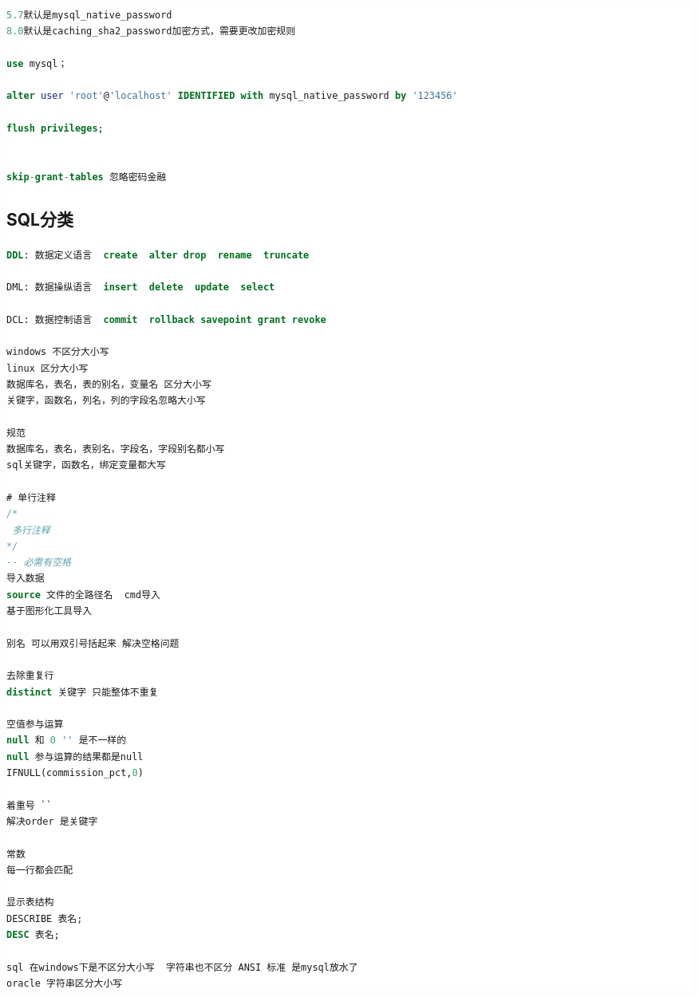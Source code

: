 ```sql
5.7默认是mysql_native_password
8.0默认是caching_sha2_password加密方式，需要更改加密规则

use mysql；

alter user 'root'@'localhost' IDENTIFIED with mysql_native_password by '123456'

flush privileges;


skip-grant-tables 忽略密码金融

```

## SQL分类
```sql
DDL: 数据定义语言  create  alter drop  rename  truncate 

DML: 数据操纵语言  insert  delete  update  select 

DCL: 数据控制语言  commit  rollback savepoint grant revoke 

windows 不区分大小写
linux 区分大小写
数据库名，表名，表的别名，变量名 区分大小写
关键字，函数名，列名，列的字段名忽略大小写

规范
数据库名，表名，表别名，字段名，字段别名都小写
sql关键字，函数名，绑定变量都大写

# 单行注释
/*
 多行注释
*/
-- 必需有空格
导入数据
source 文件的全路径名  cmd导入
基于图形化工具导入

别名 可以用双引号括起来 解决空格问题

去除重复行
distinct 关键字 只能整体不重复

空值参与运算
null 和 0 '' 是不一样的
null 参与运算的结果都是null
IFNULL(commission_pct,0)

着重号 `` 
解决order 是关键字

常数
每一行都会匹配

显示表结构
DESCRIBE 表名;
DESC 表名;

sql 在windows下是不区分大小写  字符串也不区分 ANSI 标准 是mysql放水了
oracle 字符串区分大小写  
```